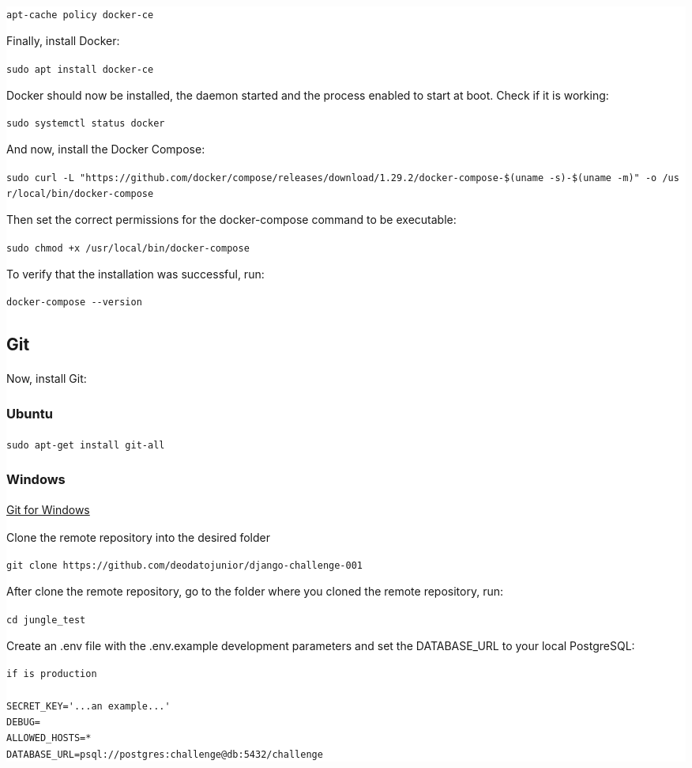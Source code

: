 ```
apt-cache policy docker-ce
```

Finally, install Docker:

```
sudo apt install docker-ce

```

Docker should now be installed, the daemon started and the process enabled to start at boot. Check if it is working:
```
sudo systemctl status docker
```

And now, install the Docker Compose:
```
sudo curl -L "https://github.com/docker/compose/releases/download/1.29.2/docker-compose-$(uname -s)-$(uname -m)" -o /usr/local/bin/docker-compose

```

Then set the correct permissions for the docker-compose command to be executable:
```
sudo chmod +x /usr/local/bin/docker-compose

```

To verify that the installation was successful, run:
```
docker-compose --version
```

## Git
Now, install Git:

### Ubuntu
```
sudo apt-get install git-all
```
### Windows

[Git for Windows](https://git-scm.com/download/win)


Clone the remote repository into the desired folder
```
git clone https://github.com/deodatojunior/django-challenge-001
```

After clone the remote repository, go to the folder where you cloned the remote repository, run:
```
cd jungle_test
```

Create an .env file with the .env.example development parameters and set the DATABASE_URL to your local PostgreSQL:
```
if is production

SECRET_KEY='...an example...'
DEBUG=
ALLOWED_HOSTS=*
DATABASE_URL=psql://postgres:challenge@db:5432/challenge
```
  